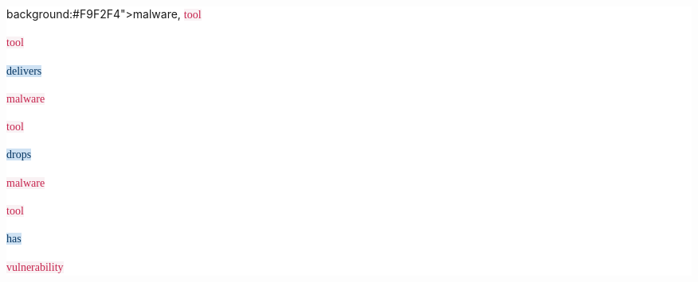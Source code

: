   background:#F9F2F4">malware</span><span lang="EN">, </span><span lang="EN" style="font-family:Consolas;color:#C7254E;background:#F9F2F4">tool</span></p>
  </td>
 </tr>
 <tr>
  <td width="137" valign="top" style="width:102.75pt;border:solid black 1.0pt;
  border-top:none;padding:5.0pt 5.0pt 5.0pt 5.0pt">
  <p class="MsoNormal"><span lang="EN" style="font-family:Consolas;color:#C7254E;
  background:#F9F2F4">tool</span></p>
  </td>
  <td width="153" valign="top" style="width:114.75pt;border-top:none;border-left:
  none;border-bottom:solid black 1.0pt;border-right:solid black 1.0pt;
  padding:5.0pt 5.0pt 5.0pt 5.0pt">
  <p class="MsoNormal"><span lang="EN" style="font-family:Consolas;color:#073763;
  background:#CFE2F3">delivers</span></p>
  </td>
  <td width="329" valign="top" style="width:246.75pt;border-top:none;border-left:
  none;border-bottom:solid black 1.0pt;border-right:solid black 1.0pt;
  padding:5.0pt 5.0pt 5.0pt 5.0pt">
  <p class="MsoNormal"><span lang="EN" style="font-family:Consolas;color:#C7254E;
  background:#F9F2F4">malware</span></p>
  </td>
 </tr>
 <tr>
  <td width="137" valign="top" style="width:102.75pt;border:solid black 1.0pt;
  border-top:none;padding:5.0pt 5.0pt 5.0pt 5.0pt">
  <p class="MsoNormal"><span lang="EN" style="font-family:Consolas;color:#C7254E;
  background:#F9F2F4">tool</span></p>
  </td>
  <td width="153" valign="top" style="width:114.75pt;border-top:none;border-left:
  none;border-bottom:solid black 1.0pt;border-right:solid black 1.0pt;
  padding:5.0pt 5.0pt 5.0pt 5.0pt">
  <p class="MsoNormal"><span lang="EN" style="font-family:Consolas;color:#073763;
  background:#CFE2F3">drops</span></p>
  </td>
  <td width="329" valign="top" style="width:246.75pt;border-top:none;border-left:
  none;border-bottom:solid black 1.0pt;border-right:solid black 1.0pt;
  padding:5.0pt 5.0pt 5.0pt 5.0pt">
  <p class="MsoNormal"><span lang="EN" style="font-family:Consolas;color:#C7254E;
  background:#F9F2F4">malware</span></p>
  </td>
 </tr>
 <tr>
  <td width="137" valign="top" style="width:102.75pt;border:solid black 1.0pt;
  border-top:none;padding:5.0pt 5.0pt 5.0pt 5.0pt">
  <p class="MsoNormal"><span lang="EN" style="font-family:Consolas;color:#C7254E;
  background:#F9F2F4">tool</span></p>
  </td>
  <td width="153" valign="top" style="width:114.75pt;border-top:none;border-left:
  none;border-bottom:solid black 1.0pt;border-right:solid black 1.0pt;
  padding:5.0pt 5.0pt 5.0pt 5.0pt">
  <p class="MsoNormal"><span lang="EN" style="font-family:Consolas;color:#073763;
  background:#CFE2F3">has</span></p>
  </td>
  <td width="329" valign="top" style="width:246.75pt;border-top:none;border-left:
  none;border-bottom:solid black 1.0pt;border-right:solid black 1.0pt;
  padding:5.0pt 5.0pt 5.0pt 5.0pt">
  <p class="MsoNormal"><span lang="EN" style="font-family:Consolas;color:#C7254E;
  background:#F9F2F4">vulnerability</span></p>
  </td>
 </tr>
 <tr>
  <td width="137" valign="top" style="width:102.75pt;border:solid black 1.0pt;
  border-top:none;padding:5.0pt 5.0pt 5.0pt 5.0pt">
